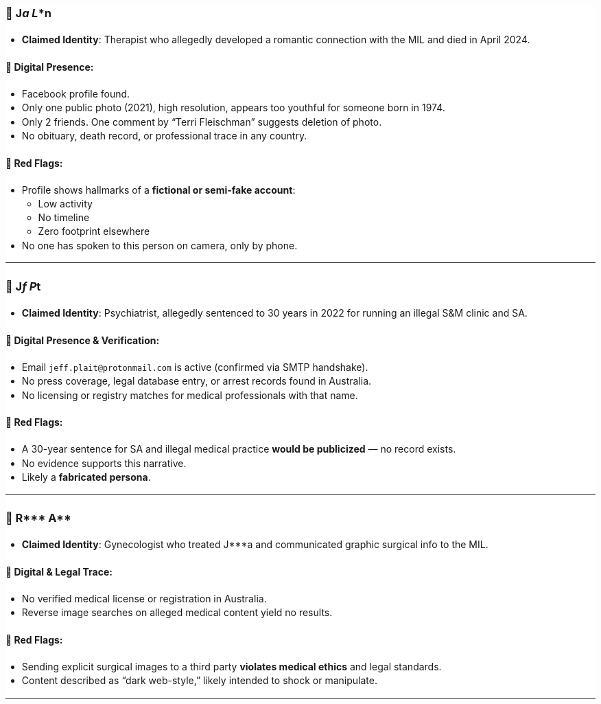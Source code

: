 ### 🔹 J***a L****n

- **Claimed Identity**: Therapist who allegedly developed a romantic connection with the MIL and died in April 2024.

#### 🧭 Digital Presence:
- Facebook profile found.
- Only one public photo (2021), high resolution, appears too youthful for someone born in 1974.
- Only 2 friends. One comment by “Terri Fleischman” suggests deletion of photo.
- No obituary, death record, or professional trace in any country.

#### 🚩 Red Flags:
- Profile shows hallmarks of a **fictional or semi-fake account**:
  - Low activity
  - No timeline
  - Zero footprint elsewhere
- No one has spoken to this person on camera, only by phone.

---

### 🔹 J***f P***t

- **Claimed Identity**: Psychiatrist, allegedly sentenced to 30 years in 2022 for running an illegal S&M clinic and SA.

#### 🧭 Digital Presence & Verification:
- Email `jeff.plait@protonmail.com` is active (confirmed via SMTP handshake).
- No press coverage, legal database entry, or arrest records found in Australia.
- No licensing or registry matches for medical professionals with that name.

#### 🚩 Red Flags:
- A 30-year sentence for SA and illegal medical practice **would be publicized** — no record exists.
- No evidence supports this narrative.
- Likely a **fabricated persona**.

---

### 🔹 R*** A**

- **Claimed Identity**: Gynecologist who treated J***a and communicated graphic surgical info to the MIL.

#### 🧭 Digital & Legal Trace:
- No verified medical license or registration in Australia.
- Reverse image searches on alleged medical content yield no results.

#### 🚩 Red Flags:
- Sending explicit surgical images to a third party **violates medical ethics** and legal standards.
- Content described as “dark web-style,” likely intended to shock or manipulate.

---